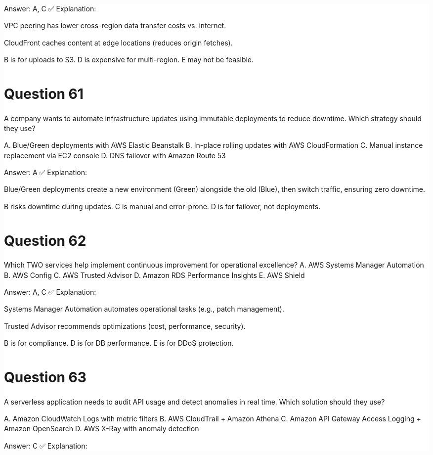 Answer: A, C
✅ Explanation:

VPC peering has lower cross-region data transfer costs vs. internet.

CloudFront caches content at edge locations (reduces origin fetches).

B is for uploads to S3. D is expensive for multi-region. E may not be feasible.


# Question 61
A company wants to automate infrastructure updates using immutable deployments to reduce downtime. Which strategy should they use?

A. Blue/Green deployments with AWS Elastic Beanstalk
B. In-place rolling updates with AWS CloudFormation
C. Manual instance replacement via EC2 console
D. DNS failover with Amazon Route 53

Answer: A
✅ Explanation:

Blue/Green deployments create a new environment (Green) alongside the old (Blue), then switch traffic, ensuring zero downtime.

B risks downtime during updates. C is manual and error-prone. D is for failover, not deployments.

# Question 62
Which TWO services help implement continuous improvement for operational excellence?
A. AWS Systems Manager Automation
B. AWS Config
C. AWS Trusted Advisor
D. Amazon RDS Performance Insights
E. AWS Shield

Answer: A, C
✅ Explanation:

Systems Manager Automation automates operational tasks (e.g., patch management).

Trusted Advisor recommends optimizations (cost, performance, security).

B is for compliance. D is for DB performance. E is for DDoS protection.

# Question 63
A serverless application needs to audit API usage and detect anomalies in real time. Which solution should they use?

A. Amazon CloudWatch Logs with metric filters
B. AWS CloudTrail + Amazon Athena
C. Amazon API Gateway Access Logging + Amazon OpenSearch
D. AWS X-Ray with anomaly detection

Answer: C
✅ Explanation:
